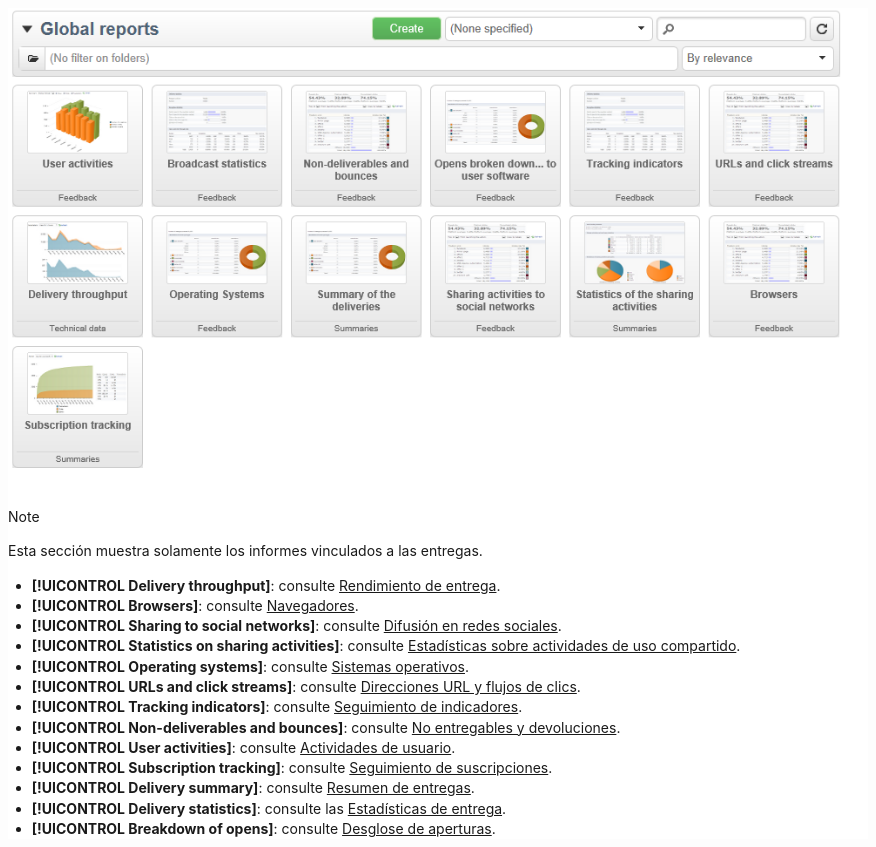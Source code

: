 ![](assets/s_ncs_user_report_global_list.png)

>[!NOTE]
>
>Esta sección muestra solamente los informes vinculados a las entregas.

* **[!UICONTROL Delivery throughput]**: consulte [Rendimiento de entrega](#delivery-throughput).
* **[!UICONTROL Browsers]**: consulte [Navegadores](#browsers).
* **[!UICONTROL Sharing to social networks]**: consulte [Difusión en redes sociales](#sharing-to-social-networks).
* **[!UICONTROL Statistics on sharing activities]**: consulte [Estadísticas sobre actividades de uso compartido](#statistics-on-sharing-activities).
* **[!UICONTROL Operating systems]**: consulte [Sistemas operativos](#operating-systems).
* **[!UICONTROL URLs and click streams]**: consulte [Direcciones URL y flujos de clics](../../reporting/using/delivery-reports.md#urls-and-click-streams).
* **[!UICONTROL Tracking indicators]**: consulte [Seguimiento de indicadores](../../reporting/using/delivery-reports.md#tracking-indicators).
* **[!UICONTROL Non-deliverables and bounces]**: consulte [No entregables y devoluciones](#non-deliverables-and-bounces).
* **[!UICONTROL User activities]**: consulte [Actividades de usuario](#user-activities).
* **[!UICONTROL Subscription tracking]**: consulte [Seguimiento de suscripciones](#subscription-tracking).
* **[!UICONTROL Delivery summary]**: consulte [Resumen de entregas](../../reporting/using/delivery-reports.md#delivery-summary).
* **[!UICONTROL Delivery statistics]**: consulte las [Estadísticas de entrega](#delivery-statistics).
* **[!UICONTROL Breakdown of opens]**: consulte [Desglose de aperturas](#breakdown-of-opens).
